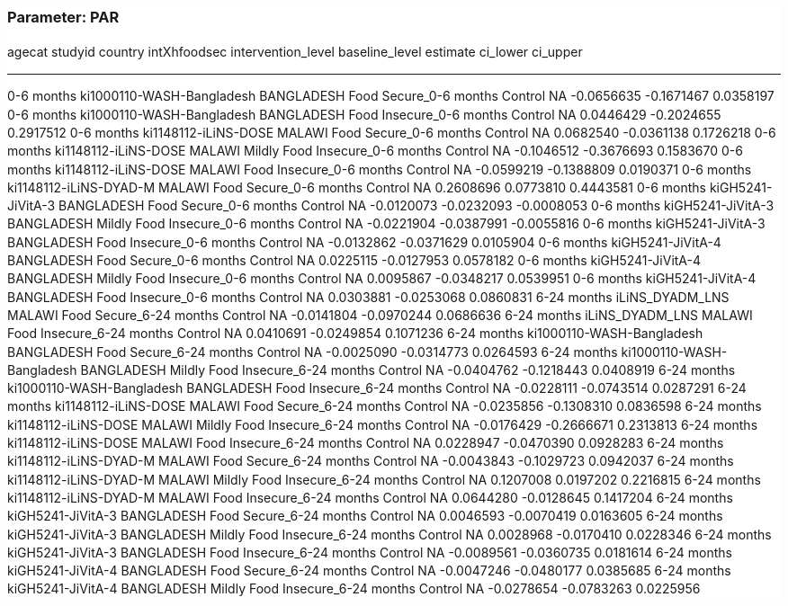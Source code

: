 
### Parameter: PAR


agecat        studyid                     country      intXhfoodsec                       intervention_level   baseline_level      estimate     ci_lower     ci_upper
------------  --------------------------  -----------  ---------------------------------  -------------------  ---------------  -----------  -----------  -----------
0-6 months    ki1000110-WASH-Bangladesh   BANGLADESH   Food Secure_0-6 months             Control              NA                -0.0656635   -0.1671467    0.0358197
0-6 months    ki1000110-WASH-Bangladesh   BANGLADESH   Food Insecure_0-6 months           Control              NA                 0.0446429   -0.2024655    0.2917512
0-6 months    ki1148112-iLiNS-DOSE        MALAWI       Food Secure_0-6 months             Control              NA                 0.0682540   -0.0361138    0.1726218
0-6 months    ki1148112-iLiNS-DOSE        MALAWI       Mildly Food Insecure_0-6 months    Control              NA                -0.1046512   -0.3676693    0.1583670
0-6 months    ki1148112-iLiNS-DOSE        MALAWI       Food Insecure_0-6 months           Control              NA                -0.0599219   -0.1388809    0.0190371
0-6 months    ki1148112-iLiNS-DYAD-M      MALAWI       Food Secure_0-6 months             Control              NA                 0.2608696    0.0773810    0.4443581
0-6 months    kiGH5241-JiVitA-3           BANGLADESH   Food Secure_0-6 months             Control              NA                -0.0120073   -0.0232093   -0.0008053
0-6 months    kiGH5241-JiVitA-3           BANGLADESH   Mildly Food Insecure_0-6 months    Control              NA                -0.0221904   -0.0387991   -0.0055816
0-6 months    kiGH5241-JiVitA-3           BANGLADESH   Food Insecure_0-6 months           Control              NA                -0.0132862   -0.0371629    0.0105904
0-6 months    kiGH5241-JiVitA-4           BANGLADESH   Food Secure_0-6 months             Control              NA                 0.0225115   -0.0127953    0.0578182
0-6 months    kiGH5241-JiVitA-4           BANGLADESH   Mildly Food Insecure_0-6 months    Control              NA                 0.0095867   -0.0348217    0.0539951
0-6 months    kiGH5241-JiVitA-4           BANGLADESH   Food Insecure_0-6 months           Control              NA                 0.0303881   -0.0253068    0.0860831
6-24 months   iLiNS_DYADM_LNS             MALAWI       Food Secure_6-24 months            Control              NA                -0.0141804   -0.0970244    0.0686636
6-24 months   iLiNS_DYADM_LNS             MALAWI       Food Insecure_6-24 months          Control              NA                 0.0410691   -0.0249854    0.1071236
6-24 months   ki1000110-WASH-Bangladesh   BANGLADESH   Food Secure_6-24 months            Control              NA                -0.0025090   -0.0314773    0.0264593
6-24 months   ki1000110-WASH-Bangladesh   BANGLADESH   Mildly Food Insecure_6-24 months   Control              NA                -0.0404762   -0.1218443    0.0408919
6-24 months   ki1000110-WASH-Bangladesh   BANGLADESH   Food Insecure_6-24 months          Control              NA                -0.0228111   -0.0743514    0.0287291
6-24 months   ki1148112-iLiNS-DOSE        MALAWI       Food Secure_6-24 months            Control              NA                -0.0235856   -0.1308310    0.0836598
6-24 months   ki1148112-iLiNS-DOSE        MALAWI       Mildly Food Insecure_6-24 months   Control              NA                -0.0176429   -0.2666671    0.2313813
6-24 months   ki1148112-iLiNS-DOSE        MALAWI       Food Insecure_6-24 months          Control              NA                 0.0228947   -0.0470390    0.0928283
6-24 months   ki1148112-iLiNS-DYAD-M      MALAWI       Food Secure_6-24 months            Control              NA                -0.0043843   -0.1029723    0.0942037
6-24 months   ki1148112-iLiNS-DYAD-M      MALAWI       Mildly Food Insecure_6-24 months   Control              NA                 0.1207008    0.0197202    0.2216815
6-24 months   ki1148112-iLiNS-DYAD-M      MALAWI       Food Insecure_6-24 months          Control              NA                 0.0644280   -0.0128645    0.1417204
6-24 months   kiGH5241-JiVitA-3           BANGLADESH   Food Secure_6-24 months            Control              NA                 0.0046593   -0.0070419    0.0163605
6-24 months   kiGH5241-JiVitA-3           BANGLADESH   Mildly Food Insecure_6-24 months   Control              NA                 0.0028968   -0.0170410    0.0228346
6-24 months   kiGH5241-JiVitA-3           BANGLADESH   Food Insecure_6-24 months          Control              NA                -0.0089561   -0.0360735    0.0181614
6-24 months   kiGH5241-JiVitA-4           BANGLADESH   Food Secure_6-24 months            Control              NA                -0.0047246   -0.0480177    0.0385685
6-24 months   kiGH5241-JiVitA-4           BANGLADESH   Mildly Food Insecure_6-24 months   Control              NA                -0.0278654   -0.0783263    0.0225956